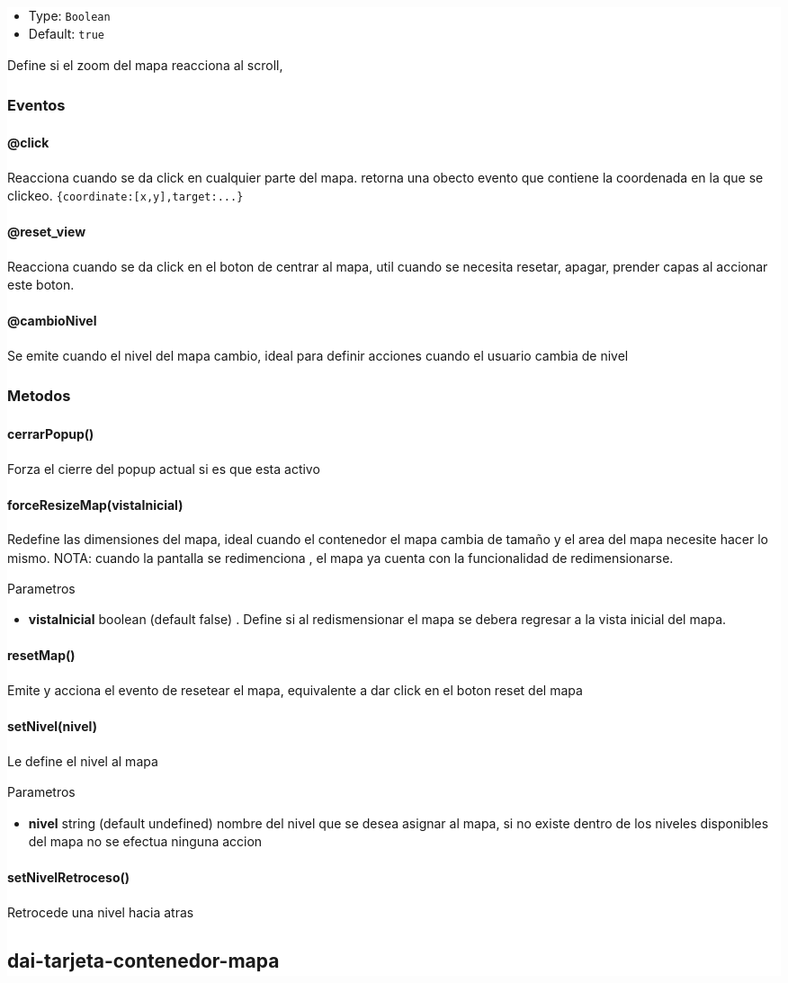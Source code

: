 - Type: `Boolean`
- Default: `true`

Define si el zoom  del mapa reacciona al scroll,

### Eventos
#### @click
Reacciona cuando se da click en cualquier parte del mapa. retorna una obecto evento que contiene la coordenada en la que se clickeo. `{coordinate:[x,y],target:...}`

#### @reset_view

Reacciona cuando se da click en el boton de centrar al mapa, util cuando se necesita resetar, apagar, prender capas al accionar este boton.

#### @cambioNivel
Se emite cuando el nivel del mapa cambio, ideal para definir acciones cuando el usuario cambia de nivel

### Metodos

#### cerrarPopup() 
Forza el cierre del popup actual si es que esta activo

#### forceResizeMap(vistaInicial)

Redefine las dimensiones del mapa, ideal cuando el contenedor el mapa cambia de tamaño y el area del mapa necesite hacer lo mismo.
NOTA: cuando la pantalla se redimenciona , el mapa ya cuenta con la funcionalidad de redimensionarse.

Parametros 
- **vistaInicial**  boolean (default false) . Define si al redismensionar el mapa se debera regresar a la vista inicial del mapa.


#### resetMap()
Emite y acciona el evento de resetear el mapa, equivalente a dar click en el boton reset del mapa <span class="dai-icon-centrar"></span>


#### setNivel(nivel)
Le define el nivel al mapa

Parametros
- **nivel** string (default undefined) nombre del nivel que se desea asignar al mapa, si no existe dentro de los niveles disponibles del mapa no se efectua ninguna accion

#### setNivelRetroceso()
Retrocede una nivel hacia atras 

## dai-tarjeta-contenedor-mapa
